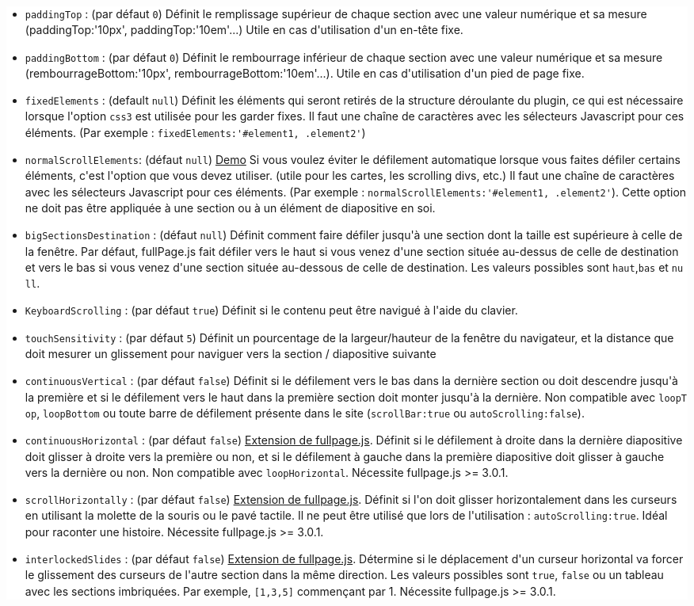 - `paddingTop` : (par défaut `0`) Définit le remplissage supérieur de chaque section avec une valeur numérique et sa mesure (paddingTop:'10px', paddingTop:'10em'...) Utile en cas d'utilisation d'un en-tête fixe.

- `paddingBottom` : (par défaut `0`) Définit le rembourrage inférieur de chaque section avec une valeur numérique et sa mesure (rembourrageBottom:'10px', rembourrageBottom:'10em'...). Utile en cas d'utilisation d'un pied de page fixe.

- `fixedElements` : (default `null`) Définit les éléments qui seront retirés de la structure déroulante du plugin, ce qui est nécessaire lorsque l'option `css3` est utilisée pour les garder fixes. Il faut une chaîne de caractères avec les sélecteurs Javascript pour ces éléments. (Par exemple : `fixedElements:'#element1, .element2'`)

- `normalScrollElements`: (défaut `null`) [Demo](https://codepen.io/alvarotrigo/pen/RmVazM) Si vous voulez éviter le défilement automatique lorsque vous faites défiler certains éléments, c'est l'option que vous devez utiliser. (utile pour les cartes, les scrolling divs, etc.) Il faut une chaîne de caractères avec les sélecteurs Javascript pour ces éléments. (Par exemple : `normalScrollElements:'#element1, .element2'`). Cette option ne doit pas être appliquée à une section ou à un élément de diapositive en soi.

- `bigSectionsDestination` : (défaut `null`) Définit comment faire défiler jusqu'à une section dont la taille est supérieure à celle de la fenêtre. Par défaut, fullPage.js fait défiler vers le haut si vous venez d'une section située au-dessus de celle de destination et vers le bas si vous venez d'une section située au-dessous de celle de destination. Les valeurs possibles sont `haut`,`bas` et `null`.


- `KeyboardScrolling` : (par défaut `true`) Définit si le contenu peut être navigué à l'aide du clavier.

- `touchSensitivity` : (par défaut `5`) Définit un pourcentage de la largeur/hauteur de la fenêtre du navigateur, et la distance que doit mesurer un glissement pour naviguer vers la section / diapositive suivante

- `continuousVertical` : (par défaut `false`) Définit si le défilement vers le bas dans la dernière section ou doit descendre jusqu'à la première et si le défilement vers le haut dans la première section doit monter jusqu'à la dernière. Non compatible avec `loopTop`, `loopBottom` ou toute barre de défilement présente dans le site (`scrollBar:true` ou `autoScrolling:false`).

- `continuousHorizontal` : (par défaut `false`) [Extension de fullpage.js](http://alvarotrigo.com/fullPage/extensions/). Définit si le défilement à droite dans la dernière diapositive doit glisser à droite vers la première ou non, et si le défilement à gauche dans la première diapositive doit glisser à gauche vers la dernière ou non. Non compatible avec `loopHorizontal`. Nécessite fullpage.js >= 3.0.1.

- `scrollHorizontally` : (par défaut `false`) [Extension de fullpage.js](http://alvarotrigo.com/fullPage/extensions/). Définit si l'on doit glisser horizontalement dans les curseurs en utilisant la molette de la souris ou le pavé tactile. Il ne peut être utilisé que lors de l'utilisation : `autoScrolling:true`. Idéal pour raconter une histoire. Nécessite fullpage.js >= 3.0.1.

- `interlockedSlides` : (par défaut `false`) [Extension de fullpage.js](http://alvarotrigo.com/fullPage/extensions/). Détermine si le déplacement d'un curseur horizontal va forcer le glissement des curseurs de l'autre section dans la même direction. Les valeurs possibles sont `true`, `false` ou un tableau avec les sections imbriquées. Par exemple, `[1,3,5]` commençant par 1. Nécessite fullpage.js >= 3.0.1.
